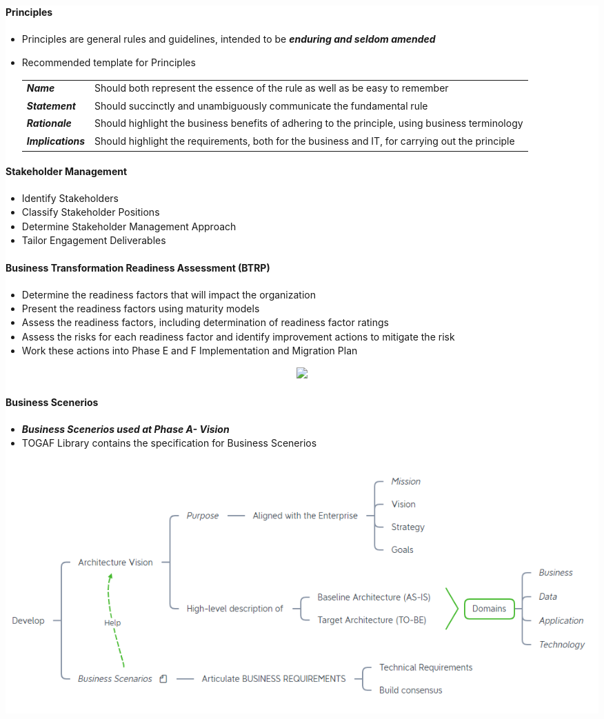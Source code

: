#### Principles
- Principles are general rules and guidelines, intended to be ***enduring and seldom amended***
- Recommended template for Principles
   
   |      |      |  
   | ----------- | ----------- | 
   | ***Name*** | Should both represent the essence of the rule as well as be easy to remember |
   | ***Statement*** | Should succinctly and unambiguously communicate the fundamental rule |
   | ***Rationale*** | Should highlight the business benefits of adhering to the principle, using business terminology |
   | ***Implications*** | Should highlight the requirements, both for the business and IT, for carrying out the principle |

#### Stakeholder Management
- Identify Stakeholders
- Classify Stakeholder Positions
- Determine Stakeholder Management Approach
- Tailor Engagement Deliverables 

#### Business Transformation Readiness Assessment (BTRP)
- Determine the readiness factors that will impact the organization
- Present the readiness factors using maturity models
- Assess the readiness factors, including determination of readiness factor ratings
- Assess the risks for each readiness factor and identify improvement actions to mitigate the risk
- Work these actions into Phase E and F Implementation and Migration Plan

<p align="center"><img src="https://pubs.opengroup.org/architecture/togaf92-doc/arch/Figures/30_btep_summary.png" width="700"></p>

#### Business Scenerios
- ***Business Scenerios used at Phase A- Vision***
- TOGAF Library contains the specification for Business Scenerios

<p align="center"><img src="https://github.com/inbravo/togaf-feature-set/blob/main/references/images/business-scenerios.png" width="2000"></p>
